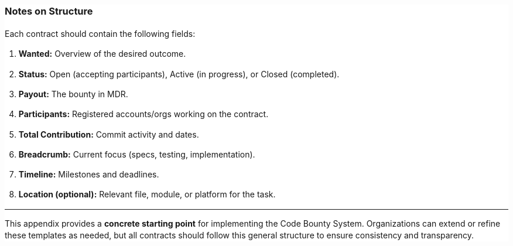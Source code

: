 
### Notes on Structure

Each contract should contain the following fields:

1. **Wanted:** Overview of the desired outcome.
    
2. **Status:** Open (accepting participants), Active (in progress), or Closed (completed).
    
3. **Payout:** The bounty in MDR.
    
4. **Participants:** Registered accounts/orgs working on the contract.
    
5. **Total Contribution:** Commit activity and dates.
    
6. **Breadcrumb:** Current focus (specs, testing, implementation).
    
7. **Timeline:** Milestones and deadlines.
    
8. **Location (optional):** Relevant file, module, or platform for the task.
    

---

This appendix provides a **concrete starting point** for implementing the Code Bounty System. Organizations can extend or refine these templates as needed, but all contracts should follow this general structure to ensure consistency and transparency.
